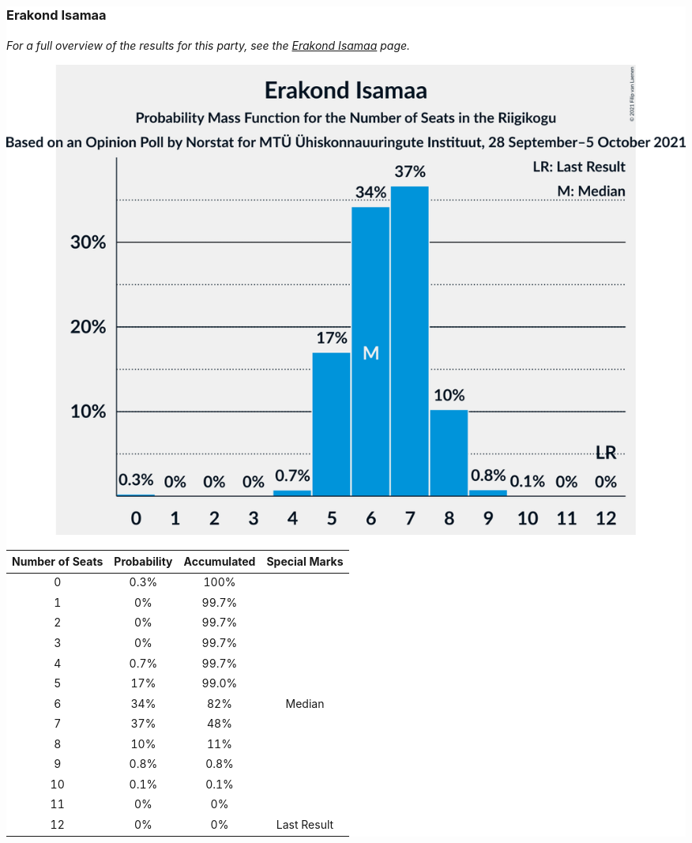 ### Erakond Isamaa

*For a full overview of the results for this party, see the [Erakond Isamaa](party-erakondisamaa.html) page.*

![Graph with seats probability mass function not yet produced](2021-10-05-Norstat-seats-pmf-erakondisamaa.png "Seats Probability Mass Function")

| Number of Seats | Probability | Accumulated | Special Marks |
|:---------------:|:-----------:|:-----------:|:-------------:|
| 0 | 0.3% | 100% |  |
| 1 | 0% | 99.7% |  |
| 2 | 0% | 99.7% |  |
| 3 | 0% | 99.7% |  |
| 4 | 0.7% | 99.7% |  |
| 5 | 17% | 99.0% |  |
| 6 | 34% | 82% | Median |
| 7 | 37% | 48% |  |
| 8 | 10% | 11% |  |
| 9 | 0.8% | 0.8% |  |
| 10 | 0.1% | 0.1% |  |
| 11 | 0% | 0% |  |
| 12 | 0% | 0% | Last Result |
